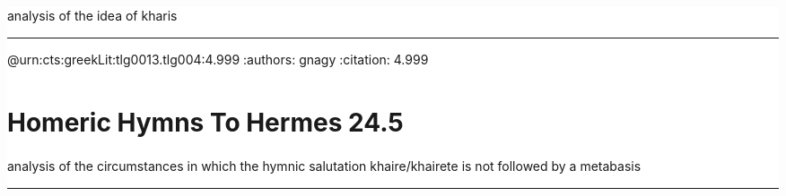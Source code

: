 <p>analysis of the idea of kharis</p>

---

@urn:cts:greekLit:tlg0013.tlg004:4.999
:authors: gnagy
:citation: 4.999


# Homeric Hymns To Hermes 24.5

<p>analysis of the circumstances in which the hymnic salutation khaire/khairete is not followed by a metabasis</p>

---

